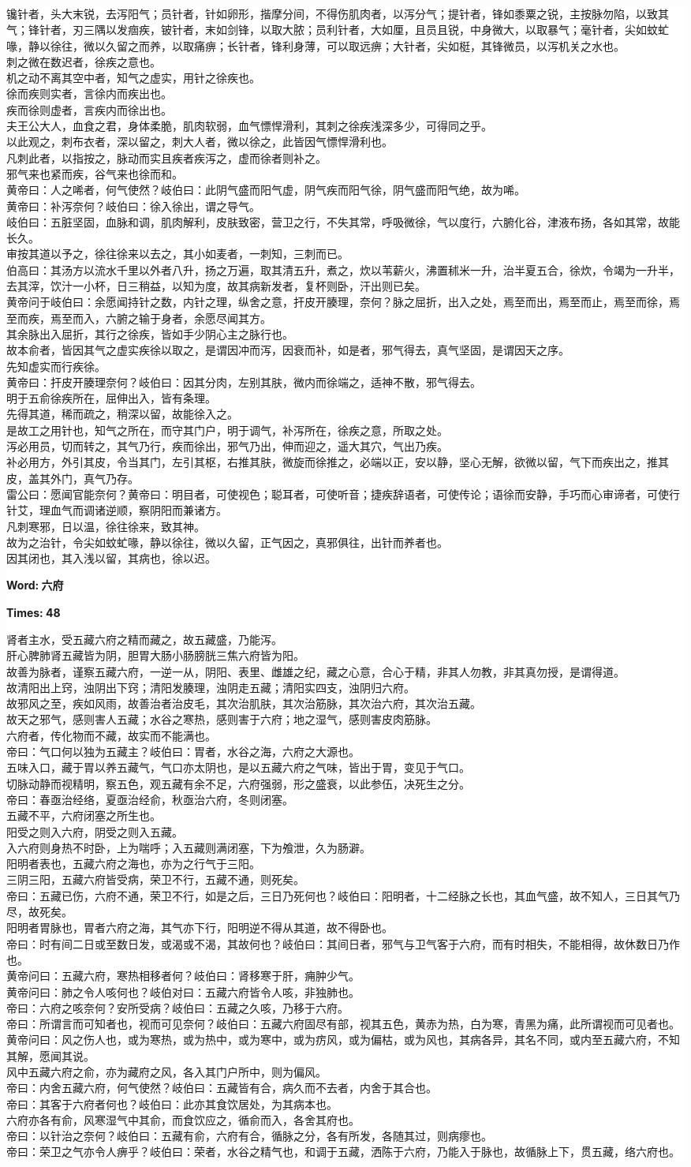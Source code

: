  镵针者，头大末锐，去泻阳气；员针者，针如卵形，揩摩分间，不得伤肌肉者，以泻分气；提针者，锋如黍粟之锐，主按脉勿陷，以致其气；锋针者，刃三隅以发痼疾，铍针者，末如剑锋，以取大脓；员利针者，大如厘，且员且锐，中身微大，以取暴气；毫针者，尖如蚊虻喙，静以徐往，微以久留之而养，以取痛痹；长针者，锋利身薄，可以取远痹；大针者，尖如梃，其锋微员，以泻机关之水也。  
 刺之微在数迟者，徐疾之意也。  
 机之动不离其空中者，知气之虚实，用针之徐疾也。  
 徐而疾则实者，言徐内而疾出也。  
 疾而徐则虚者，言疾内而徐出也。  
 夫王公大人，血食之君，身体柔脆，肌肉软弱，血气慓悍滑利，其刺之徐疾浅深多少，可得同之乎。  
 以此观之，刺布衣者，深以留之，刺大人者，微以徐之，此皆因气慓悍滑利也。  
 凡刺此者，以指按之，脉动而实且疾者疾泻之，虚而徐者则补之。  
 邪气来也紧而疾，谷气来也徐而和。  
 黄帝曰：人之唏者，何气使然？岐伯曰：此阴气盛而阳气虚，阴气疾而阳气徐，阴气盛而阳气绝，故为唏。  
 黄帝曰：补泻奈何？岐伯曰：徐入徐出，谓之导气。  
 岐伯曰：五脏坚固，血脉和调，肌肉解利，皮肤致密，营卫之行，不失其常，呼吸微徐，气以度行，六腑化谷，津液布扬，各如其常，故能长久。  
 审按其道以予之，徐往徐来以去之，其小如麦者，一刺知，三刺而已。  
 伯高曰：其汤方以流水千里以外者八升，扬之万遍，取其清五升，煮之，炊以苇薪火，沸置秫米一升，治半夏五合，徐炊，令竭为一升半，去其滓，饮汁一小杯，日三稍益，以知为度，故其病新发者，复杯则卧，汗出则已矣。  
 黄帝问于岐伯曰：余愿闻持针之数，内针之理，纵舍之意，扞皮开腠理，奈何？脉之屈折，出入之处，焉至而出，焉至而止，焉至而徐，焉至而疾，焉至而入，六腑之输于身者，余愿尽闻其方。  
 其余脉出入屈折，其行之徐疾，皆如手少阴心主之脉行也。  
 故本俞者，皆因其气之虚实疾徐以取之，是谓因冲而泻，因衰而补，如是者，邪气得去，真气坚固，是谓因天之序。  
 先知虚实而行疾徐。  
 黄帝曰：扞皮开腠理奈何？岐伯曰：因其分肉，左别其肤，微内而徐端之，适神不散，邪气得去。  
 明于五俞徐疾所在，屈伸出入，皆有条理。  
 先得其道，稀而疏之，稍深以留，故能徐入之。  
 是故工之用针也，知气之所在，而守其门户，明于调气，补泻所在，徐疾之意，所取之处。  
 泻必用员，切而转之，其气乃行，疾而徐出，邪气乃出，伸而迎之，遥大其穴，气出乃疾。  
 补必用方，外引其皮，令当其门，左引其枢，右推其肤，微旋而徐推之，必端以正，安以静，坚心无解，欲微以留，气下而疾出之，推其皮，盖其外门，真气乃存。  
 雷公曰：愿闻官能奈何？黄帝曰：明目者，可使视色；聪耳者，可使听音；捷疾辞语者，可使传论；语徐而安静，手巧而心审谛者，可使行针艾，理血气而调诸逆顺，察阴阳而兼诸方。  
 凡刺寒邪，日以温，徐往徐来，致其神。  
 故为之治针，令尖如蚊虻喙，静以徐往，微以久留，正气因之，真邪俱往，出针而养者也。  
 因其闭也，其入浅以留，其病也，徐以迟。  


**Word: 六府**

**Times: 48**

肾者主水，受五藏六府之精而藏之，故五藏盛，乃能泻。  
 肝心脾肺肾五藏皆为阴，胆胃大肠小肠膀胱三焦六府皆为阳。  
 故善为脉者，谨察五藏六府，一逆一从，阴阳、表里、雌雄之纪，藏之心意，合心于精，非其人勿教，非其真勿授，是谓得道。  
 故清阳出上窍，浊阴出下窍；清阳发腠理，浊阴走五藏；清阳实四支，浊阴归六府。  
 故邪风之至，疾如风雨，故善治者治皮毛，其次治肌肤，其次治筋脉，其次治六府，其次治五藏。  
 故天之邪气，感则害人五藏；水谷之寒热，感则害于六府；地之湿气，感则害皮肉筋脉。  
 六府者，传化物而不藏，故实而不能满也。  
 帝曰：气口何以独为五藏主？岐伯曰：胃者，水谷之海，六府之大源也。  
 五味入口，藏于胃以养五藏气，气口亦太阴也，是以五藏六府之气味，皆出于胃，变见于气口。  
 切脉动静而视精明，察五色，观五藏有余不足，六府强弱，形之盛衰，以此参伍，决死生之分。  
 帝曰：春亟治经络，夏亟治经俞，秋亟治六府，冬则闭塞。  
 五藏不平，六府闭塞之所生也。  
 阳受之则入六府，阴受之则入五藏。  
 入六府则身热不时卧，上为喘呼；入五藏则满闭塞，下为飧泄，久为肠澼。  
 阳明者表也，五藏六府之海也，亦为之行气于三阳。  
 三阴三阳，五藏六府皆受病，荣卫不行，五藏不通，则死矣。  
 帝曰：五藏已伤，六府不通，荣卫不行，如是之后，三日乃死何也？岐伯曰：阳明者，十二经脉之长也，其血气盛，故不知人，三日其气乃尽，故死矣。  
 阳明者胃脉也，胃者六府之海，其气亦下行，阳明逆不得从其道，故不得卧也。  
 帝曰：时有间二日或至数日发，或渴或不渴，其故何也？岐伯曰：其间日者，邪气与卫气客于六府，而有时相失，不能相得，故休数日乃作也。  
 黄帝问曰：五藏六府，寒热相移者何？岐伯曰：肾移寒于肝，痈肿少气。  
 黄帝问曰：肺之令人咳何也？岐伯对曰：五藏六府皆令人咳，非独肺也。  
 帝曰：六府之咳奈何？安所受病？岐伯曰：五藏之久咳，乃移于六府。  
 帝曰：所谓言而可知者也，视而可见奈何？岐伯曰：五藏六府固尽有部，视其五色，黄赤为热，白为寒，青黑为痛，此所谓视而可见者也。  
 黄帝问曰：风之伤人也，或为寒热，或为热中，或为寒中，或为疠风，或为偏枯，或为风也，其病各异，其名不同，或内至五藏六府，不知其解，愿闻其说。  
 风中五藏六府之俞，亦为藏府之风，各入其门户所中，则为偏风。  
 帝曰：内舍五藏六府，何气使然？岐伯曰：五藏皆有合，病久而不去者，内舍于其合也。  
 帝曰：其客于六府者何也？岐伯曰：此亦其食饮居处，为其病本也。  
 六府亦各有俞，风寒湿气中其俞，而食饮应之，循俞而入，各舍其府也。  
 帝曰：以针治之奈何？岐伯曰：五藏有俞，六府有合，循脉之分，各有所发，各随其过，则病瘳也。  
 帝曰：荣卫之气亦令人痹乎？岐伯曰：荣者，水谷之精气也，和调于五藏，洒陈于六府，乃能入于脉也，故循脉上下，贯五藏，络六府也。  